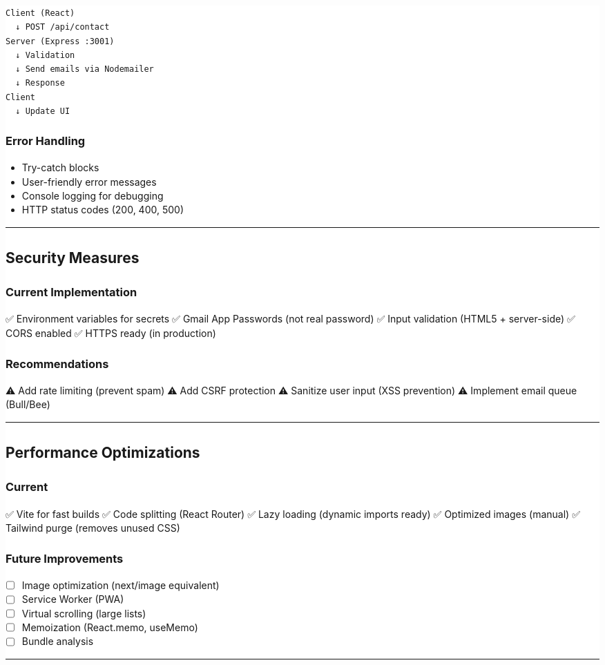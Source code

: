 ```
Client (React)
  ↓ POST /api/contact
Server (Express :3001)
  ↓ Validation
  ↓ Send emails via Nodemailer
  ↓ Response
Client
  ↓ Update UI
```

### Error Handling
- Try-catch blocks
- User-friendly error messages
- Console logging for debugging
- HTTP status codes (200, 400, 500)

---

## Security Measures

### Current Implementation
✅ Environment variables for secrets
✅ Gmail App Passwords (not real password)
✅ Input validation (HTML5 + server-side)
✅ CORS enabled
✅ HTTPS ready (in production)

### Recommendations
⚠️ Add rate limiting (prevent spam)
⚠️ Add CSRF protection
⚠️ Sanitize user input (XSS prevention)
⚠️ Implement email queue (Bull/Bee)

---

## Performance Optimizations

### Current
✅ Vite for fast builds
✅ Code splitting (React Router)
✅ Lazy loading (dynamic imports ready)
✅ Optimized images (manual)
✅ Tailwind purge (removes unused CSS)

### Future Improvements
- [ ] Image optimization (next/image equivalent)
- [ ] Service Worker (PWA)
- [ ] Virtual scrolling (large lists)
- [ ] Memoization (React.memo, useMemo)
- [ ] Bundle analysis

---